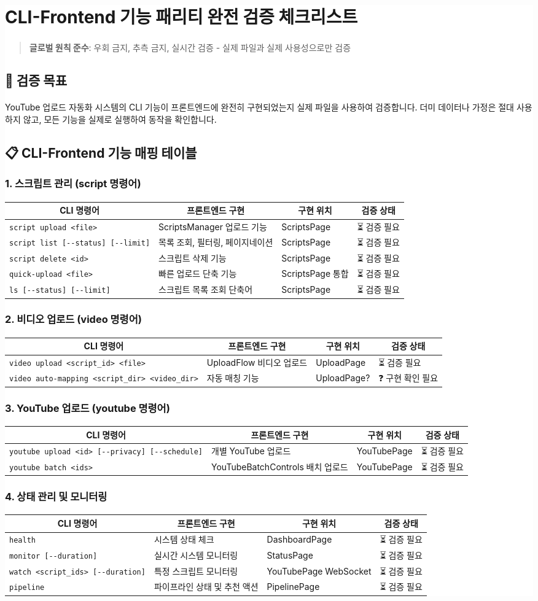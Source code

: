 # CLI-Frontend 기능 패리티 완전 검증 체크리스트

> **글로벌 원칙 준수**: 우회 금지, 추측 금지, 실시간 검증 - 실제 파일과 실제 사용성으로만 검증

## 🎯 검증 목표

YouTube 업로드 자동화 시스템의 CLI 기능이 프론트엔드에 완전히 구현되었는지 실제 파일을 사용하여 검증합니다. 더미 데이터나 가정은 절대 사용하지 않고, 모든 기능을 실제로 실행하여 동작을 확인합니다.

## 📋 CLI-Frontend 기능 매핑 테이블

### 1. 스크립트 관리 (script 명령어)

| CLI 명령어 | 프론트엔드 구현 | 구현 위치 | 검증 상태 |
|-----------|----------------|-----------|-----------|
| `script upload <file>` | ScriptsManager 업로드 기능 | ScriptsPage | ⏳ 검증 필요 |
| `script list [--status] [--limit]` | 목록 조회, 필터링, 페이지네이션 | ScriptsPage | ⏳ 검증 필요 |
| `script delete <id>` | 스크립트 삭제 기능 | ScriptsPage | ⏳ 검증 필요 |
| `quick-upload <file>` | 빠른 업로드 단축 기능 | ScriptsPage 통합 | ⏳ 검증 필요 |
| `ls [--status] [--limit]` | 스크립트 목록 조회 단축어 | ScriptsPage | ⏳ 검증 필요 |

### 2. 비디오 업로드 (video 명령어)

| CLI 명령어 | 프론트엔드 구현 | 구현 위치 | 검증 상태 |
|-----------|----------------|-----------|-----------|
| `video upload <script_id> <file>` | UploadFlow 비디오 업로드 | UploadPage | ⏳ 검증 필요 |
| `video auto-mapping <script_dir> <video_dir>` | 자동 매칭 기능 | UploadPage? | ❓ 구현 확인 필요 |

### 3. YouTube 업로드 (youtube 명령어)

| CLI 명령어 | 프론트엔드 구현 | 구현 위치 | 검증 상태 |
|-----------|----------------|-----------|-----------|
| `youtube upload <id> [--privacy] [--schedule]` | 개별 YouTube 업로드 | YouTubePage | ⏳ 검증 필요 |
| `youtube batch <ids>` | YouTubeBatchControls 배치 업로드 | YouTubePage | ⏳ 검증 필요 |

### 4. 상태 관리 및 모니터링

| CLI 명령어 | 프론트엔드 구현 | 구현 위치 | 검증 상태 |
|-----------|----------------|-----------|-----------|
| `health` | 시스템 상태 체크 | DashboardPage | ⏳ 검증 필요 |
| `monitor [--duration]` | 실시간 시스템 모니터링 | StatusPage | ⏳ 검증 필요 |
| `watch <script_ids> [--duration]` | 특정 스크립트 모니터링 | YouTubePage WebSocket | ⏳ 검증 필요 |
| `pipeline` | 파이프라인 상태 및 추천 액션 | PipelinePage | ⏳ 검증 필요 |
